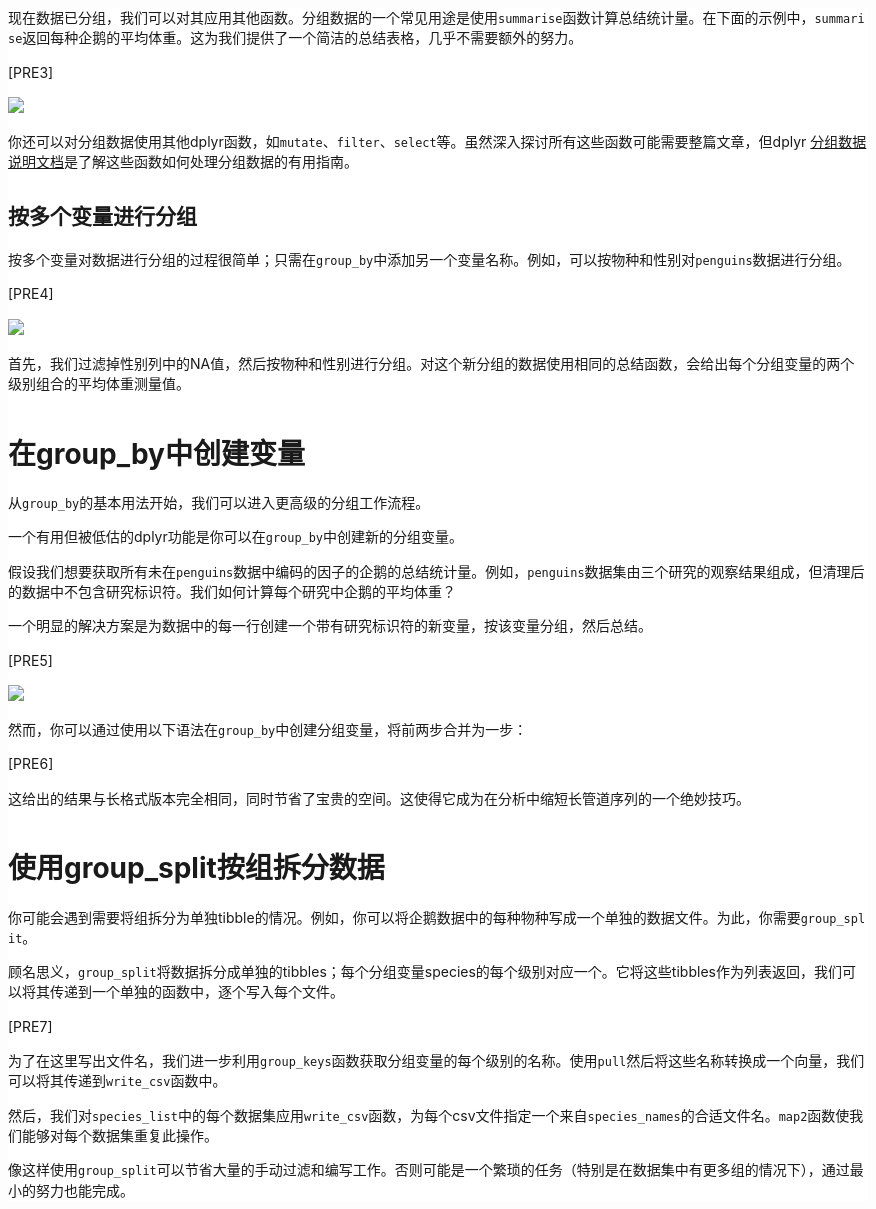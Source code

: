 现在数据已分组，我们可以对其应用其他函数。分组数据的一个常见用途是使用`summarise`函数计算总结统计量。在下面的示例中，`summarise`返回每种企鹅的平均体重。这为我们提供了一个简洁的总结表格，几乎不需要额外的努力。

[PRE3]

![](../Images/8b103d1e1fb6502dc8a0a2a737bff04e.png)

你还可以对分组数据使用其他dplyr函数，如`mutate`、`filter`、`select`等。虽然深入探讨所有这些函数可能需要整篇文章，但dplyr [分组数据说明文档](https://dplyr.tidyverse.org/articles/grouping.html)是了解这些函数如何处理分组数据的有用指南。

## 按多个变量进行分组

按多个变量对数据进行分组的过程很简单；只需在`group_by`中添加另一个变量名称。例如，可以按物种和性别对`penguins`数据进行分组。

[PRE4]

![](../Images/16af95c733061adf1b5bcbd6dab0fee8.png)

首先，我们过滤掉性别列中的NA值，然后按物种和性别进行分组。对这个新分组的数据使用相同的总结函数，会给出每个分组变量的两个级别组合的平均体重测量值。

# 在group_by中创建变量

从`group_by`的基本用法开始，我们可以进入更高级的分组工作流程。

一个有用但被低估的dplyr功能是你可以在`group_by`中创建新的分组变量。

假设我们想要获取所有未在`penguins`数据中编码的因子的企鹅的总结统计量。例如，`penguins`数据集由三个研究的观察结果组成，但清理后的数据中不包含研究标识符。我们如何计算每个研究中企鹅的平均体重？

一个明显的解决方案是为数据中的每一行创建一个带有研究标识符的新变量，按该变量分组，然后总结。

[PRE5]

![](../Images/eeb3822911326c60d0a384266413aba7.png)

然而，你可以通过使用以下语法在`group_by`中创建分组变量，将前两步合并为一步：

[PRE6]

这给出的结果与长格式版本完全相同，同时节省了宝贵的空间。这使得它成为在分析中缩短长管道序列的一个绝妙技巧。

# 使用group_split按组拆分数据

你可能会遇到需要将组拆分为单独tibble的情况。例如，你可以将企鹅数据中的每种物种写成一个单独的数据文件。为此，你需要`group_split`。

顾名思义，`group_split`将数据拆分成单独的tibbles；每个分组变量species的每个级别对应一个。它将这些tibbles作为列表返回，我们可以将其传递到一个单独的函数中，逐个写入每个文件。

[PRE7]

为了在这里写出文件名，我们进一步利用`group_keys`函数获取分组变量的每个级别的名称。使用`pull`然后将这些名称转换成一个向量，我们可以将其传递到`write_csv`函数中。

然后，我们对`species_list`中的每个数据集应用`write_csv`函数，为每个csv文件指定一个来自`species_names`的合适文件名。`map2`函数使我们能够对每个数据集重复此操作。

像这样使用`group_split`可以节省大量的手动过滤和编写工作。否则可能是一个繁琐的任务（特别是在数据集中有更多组的情况下），通过最小的努力也能完成。
